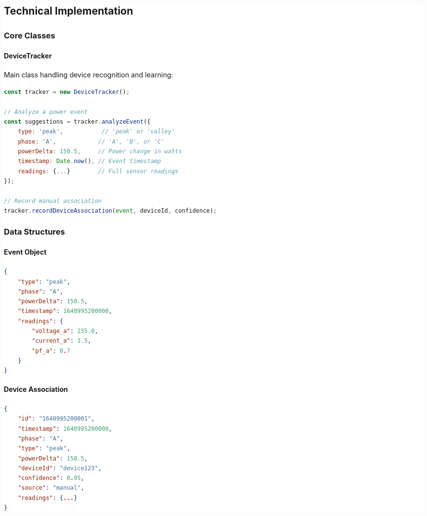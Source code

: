## Technical Implementation

### Core Classes

#### DeviceTracker
Main class handling device recognition and learning:

```javascript
const tracker = new DeviceTracker();

// Analyze a power event
const suggestions = tracker.analyzeEvent({
    type: 'peak',           // 'peak' or 'valley'
    phase: 'A',            // 'A', 'B', or 'C'
    powerDelta: 150.5,     // Power change in watts
    timestamp: Date.now(), // Event timestamp
    readings: {...}        // Full sensor readings
});

// Record manual association
tracker.recordDeviceAssociation(event, deviceId, confidence);
```

### Data Structures

#### Event Object
```json
{
    "type": "peak",
    "phase": "A",
    "powerDelta": 150.5,
    "timestamp": 1640995200000,
    "readings": {
        "voltage_a": 235.0,
        "current_a": 1.5,
        "pf_a": 0.7
    }
}
```

#### Device Association
```json
{
    "id": "1640995200001",
    "timestamp": 1640995200000,
    "phase": "A",
    "type": "peak",
    "powerDelta": 150.5,
    "deviceId": "device123",
    "confidence": 0.95,
    "source": "manual",
    "readings": {...}
}
```
